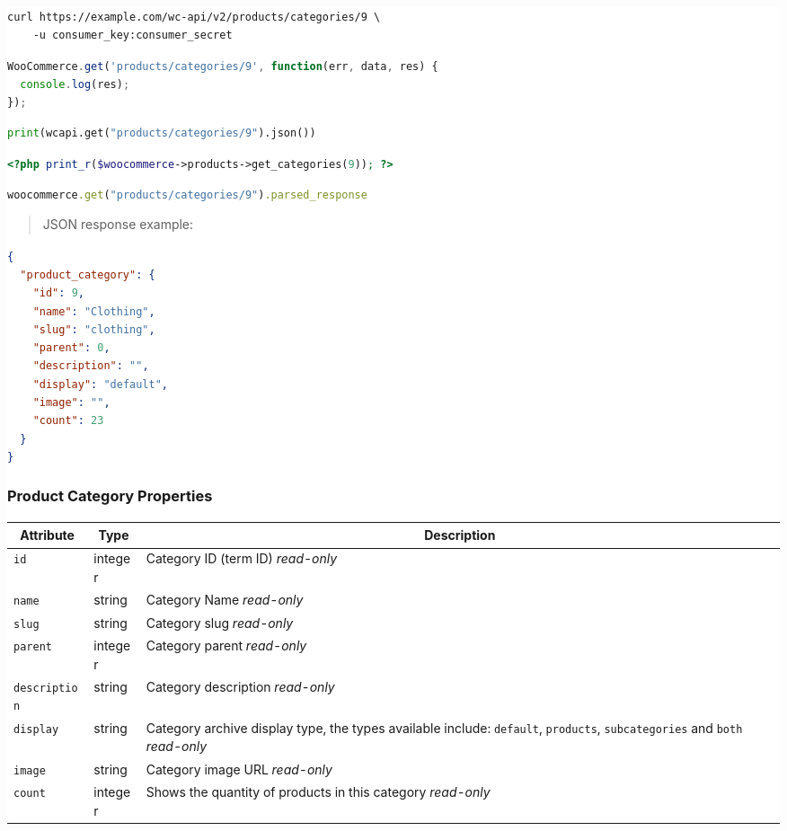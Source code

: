 ```shell
curl https://example.com/wc-api/v2/products/categories/9 \
	-u consumer_key:consumer_secret
```

```javascript
WooCommerce.get('products/categories/9', function(err, data, res) {
  console.log(res);
});
```

```python
print(wcapi.get("products/categories/9").json())
```

```php
<?php print_r($woocommerce->products->get_categories(9)); ?>
```

```ruby
woocommerce.get("products/categories/9").parsed_response
```

> JSON response example:

```json
{
  "product_category": {
    "id": 9,
    "name": "Clothing",
    "slug": "clothing",
    "parent": 0,
    "description": "",
    "display": "default",
    "image": "",
    "count": 23
  }
}
```

### Product Category Properties ###

|   Attribute   |   Type  |                                                                       Description                                                                       |
| ------------- | ------- | ------------------------------------------------------------------------------------------------------------------------------------------------------- |
| `id`          | integer | Category ID (term ID) <i class="label label-info">read-only</i>                                                                                         |
| `name`        | string  | Category Name <i class="label label-info">read-only</i>                                                                                                 |
| `slug`        | string  | Category slug <i class="label label-info">read-only</i>                                                                                                 |
| `parent`      | integer | Category parent <i class="label label-info">read-only</i>                                                                                               |
| `description` | string  | Category description <i class="label label-info">read-only</i>                                                                                          |
| `display`     | string  | Category archive display type, the types available include: `default`, `products`, `subcategories` and `both` <i class="label label-info">read-only</i> |
| `image`       | string  | Category image URL <i class="label label-info">read-only</i>                                                                                            |
| `count`       | integer | Shows the quantity of products in this category <i class="label label-info">read-only</i>                                                               |
